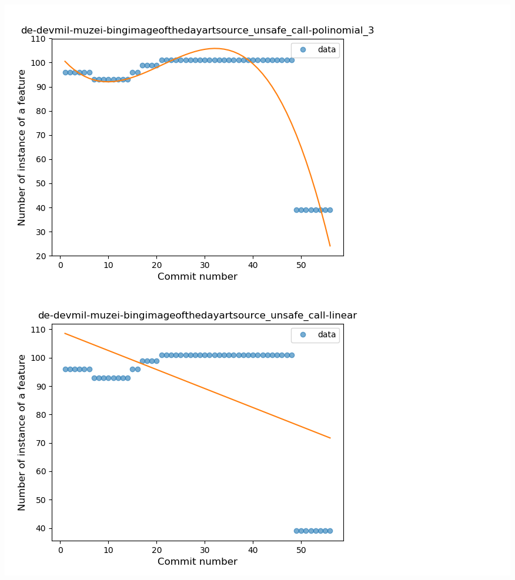 ![de-devmil-muzei-bingimageofthedayartsource T11_3](../plots/de-devmil-muzei-bingimageofthedayartsource_unsafe_call_T11_3.png)
![de-devmil-muzei-bingimageofthedayartsource T2](../plots/de-devmil-muzei-bingimageofthedayartsource_unsafe_call_T2.png)